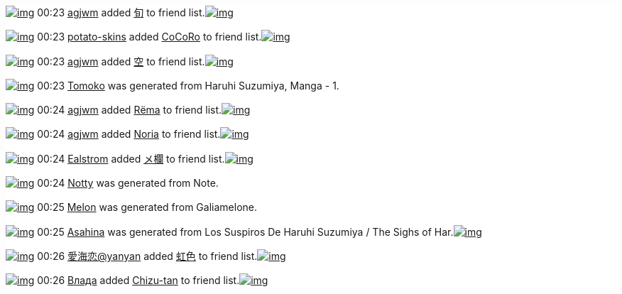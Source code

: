 [![img](http://www.deviantsart.com/nuk88l.jpeg)](http://www.barcodekanojo.com/user/416677/agjwm) 00:23 [agjwm](http://www.barcodekanojo.com/user/416677/agjwm) added [旬](http://www.barcodekanojo.com/kanojo/2916117/%E6%97%AC) to friend list.[![img](http://www.deviantsart.com/iigbjp.png)](http://www.barcodekanojo.com/kanojo/2916117/%E6%97%AC) 

[![img](http://www.deviantsart.com/sbc9va.jpeg)](http://www.barcodekanojo.com/user/454522/potato-skins) 00:23 [potato-skins](http://www.barcodekanojo.com/user/454522/potato-skins) added [CoCoRo](http://www.barcodekanojo.com/kanojo/325810/CoCoRo) to friend list.[![img](http://www.deviantsart.com/2sasfvh.png)](http://www.barcodekanojo.com/kanojo/325810/CoCoRo) 

[![img](http://www.deviantsart.com/nuk88l.jpeg)](http://www.barcodekanojo.com/user/416677/agjwm) 00:23 [agjwm](http://www.barcodekanojo.com/user/416677/agjwm) added [空](http://www.barcodekanojo.com/kanojo/2916125/%E7%A9%BA) to friend list.[![img](http://www.deviantsart.com/8tpui0.png)](http://www.barcodekanojo.com/kanojo/2916125/%E7%A9%BA) 

[![img](http://www.deviantsart.com/34ttdeq.png)](http://www.barcodekanojo.com/kanojo/2920357/Tomoko) 00:23 [Tomoko](http://www.barcodekanojo.com/kanojo/2920357/Tomoko) was generated from Haruhi Suzumiya, Manga - 1.

[![img](http://www.deviantsart.com/nuk88l.jpeg)](http://www.barcodekanojo.com/user/416677/agjwm) 00:24 [agjwm](http://www.barcodekanojo.com/user/416677/agjwm) added [Rёma](http://www.barcodekanojo.com/kanojo/2917021/R%D1%91ma) to friend list.[![img](http://www.deviantsart.com/15o8suk.png)](http://www.barcodekanojo.com/kanojo/2917021/R%D1%91ma) 

[![img](http://www.deviantsart.com/nuk88l.jpeg)](http://www.barcodekanojo.com/user/416677/agjwm) 00:24 [agjwm](http://www.barcodekanojo.com/user/416677/agjwm) added [Noria](http://www.barcodekanojo.com/kanojo/2920340/Noria) to friend list.[![img](http://www.deviantsart.com/2c132df.png)](http://www.barcodekanojo.com/kanojo/2920340/Noria) 

[![img](http://www.deviantsart.com/1o5n72n.jpeg)](http://www.barcodekanojo.com/user/453785/Ealstrom) 00:24 [Ealstrom](http://www.barcodekanojo.com/user/453785/Ealstrom) added [メ欄](http://www.barcodekanojo.com/kanojo/2586254/%E3%83%A1%E6%AC%84) to friend list.[![img](http://www.deviantsart.com/2pb9rar.png)](http://www.barcodekanojo.com/kanojo/2586254/%E3%83%A1%E6%AC%84) 

[![img](http://www.deviantsart.com/3umfju2.png)](http://www.barcodekanojo.com/kanojo/2920358/Notty) 00:24 [Notty](http://www.barcodekanojo.com/kanojo/2920358/Notty) was generated from Note.

[![img](http://www.deviantsart.com/44crdq.png)](http://www.barcodekanojo.com/kanojo/2920359/Melon) 00:25 [Melon](http://www.barcodekanojo.com/kanojo/2920359/Melon) was generated from Galiamelone.

[![img](http://www.deviantsart.com/4dv8rm.png)](http://www.barcodekanojo.com/kanojo/2920360/Asahina) 00:25 [Asahina](http://www.barcodekanojo.com/kanojo/2920360/Asahina) was generated from Los Suspiros De Haruhi Suzumiya / The Sighs of Har.[![img](http://www.deviantsart.com/2rbgk29.jpeg)](http://www.barcodekanojo.com/product_images/barcode/5561437/1399476287/50x50xLos,P20Suspiros,P20De,P20Haruhi,P20Suzumiya,P20,P2F,P20The,P20Sighs,P20of,P20Har.jpg,qw=88,ah=88.pagespeed.ic.3gkUUGYsr5.jpg) 

[![img](http://www.deviantsart.com/5sphoj.jpeg)](http://www.barcodekanojo.com/user/400871/%E6%84%9B%E6%B5%B7%E6%81%8B%40yanyan) 00:26 [愛海恋@yanyan](http://www.barcodekanojo.com/user/400871/%E6%84%9B%E6%B5%B7%E6%81%8B%40yanyan) added [虹色](http://www.barcodekanojo.com/kanojo/493988/%E8%99%B9%E8%89%B2) to friend list.[![img](http://www.deviantsart.com/1p3hi5p.png)](http://www.barcodekanojo.com/kanojo/493988/%E8%99%B9%E8%89%B2) 

[![img](http://www.deviantsart.com/2mcp1kn.jpeg)](http://www.barcodekanojo.com/user/452207/%D0%92%D0%BB%D0%B0%D0%B4%D0%B0) 00:26 [Влада](http://www.barcodekanojo.com/user/452207/%D0%92%D0%BB%D0%B0%D0%B4%D0%B0) added [Chizu-tan](http://www.barcodekanojo.com/kanojo/2524492/Chizu-tan) to friend list.[![img](http://www.deviantsart.com/39ltft1.png)](http://www.barcodekanojo.com/kanojo/2524492/Chizu-tan) 
